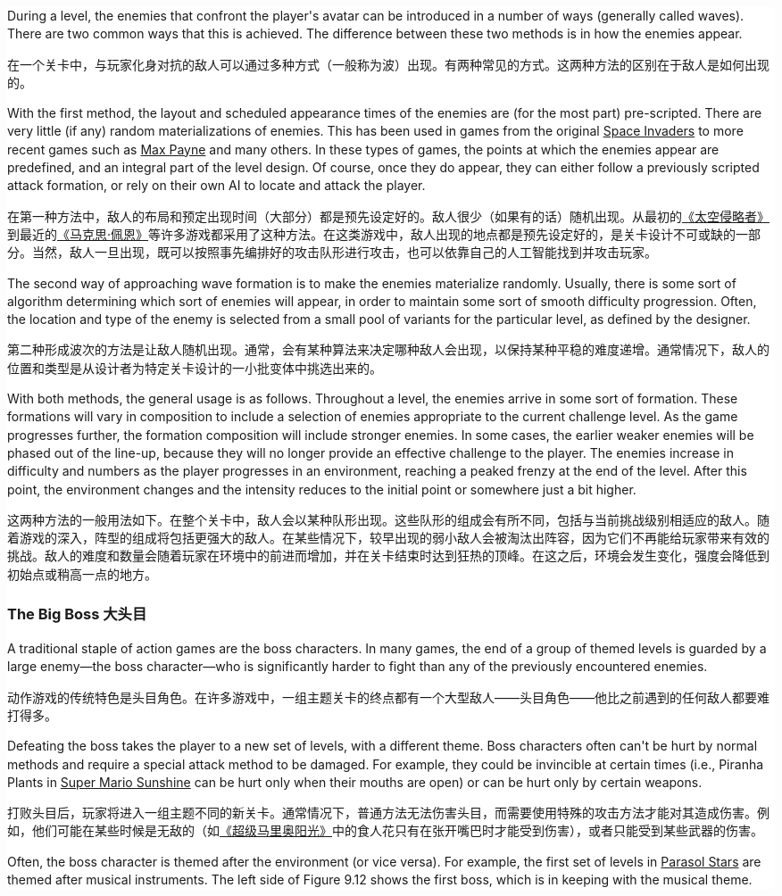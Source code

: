 During a level, the enemies that confront the player's avatar can be introduced in a number of ways (generally called waves). There are two common ways that this is achieved. The difference between these two methods is in how the enemies appear.

在一个关卡中，与玩家化身对抗的敌人可以通过多种方式（一般称为波）出现。有两种常见的方式。这两种方法的区别在于敌人是如何出现的。

With the first method, the layout and scheduled appearance times of the enemies are (for the most part) pre-scripted. There are very little (if any) random materializations of enemies. This has been used in games from the original [Space Invaders](https://en.wikipedia.org/wiki/Space_Invaders) to more recent games such as [Max Payne](https://en.wikipedia.org/wiki/Max_Payne_(video_game)) and many others. In these types of games, the points at which the enemies appear are predefined, and an integral part of the level design. Of course, once they do appear, they can either follow a previously scripted attack formation, or rely on their own AI to locate and attack the player.

在第一种方法中，敌人的布局和预定出现时间（大部分）都是预先设定好的。敌人很少（如果有的话）随机出现。从最初的[《太空侵略者》](https://en.wikipedia.org/wiki/Space_Invaders)到最近的[《马克思·佩恩》](https://en.wikipedia.org/wiki/Max_Payne_(video_game))等许多游戏都采用了这种方法。在这类游戏中，敌人出现的地点都是预先设定好的，是关卡设计不可或缺的一部分。当然，敌人一旦出现，既可以按照事先编排好的攻击队形进行攻击，也可以依靠自己的人工智能找到并攻击玩家。

The second way of approaching wave formation is to make the enemies materialize randomly. Usually, there is some sort of algorithm determining which sort of enemies will appear, in order to maintain some sort of smooth difficulty progression. Often, the location and type of the enemy is selected from a small pool of variants for the particular level, as defined by the designer.

第二种形成波次的方法是让敌人随机出现。通常，会有某种算法来决定哪种敌人会出现，以保持某种平稳的难度递增。通常情况下，敌人的位置和类型是从设计者为特定关卡设计的一小批变体中挑选出来的。

With both methods, the general usage is as follows. Throughout a level, the enemies arrive in some sort of formation. These formations will vary in composition to include a selection of enemies appropriate to the current challenge level. As the game progresses further, the formation composition will include stronger enemies. In some cases, the earlier weaker enemies will be phased out of the line-up, because they will no longer provide an effective challenge to the player. The enemies increase in difficulty and numbers as the player progresses in an environment, reaching a peaked frenzy at the end of the level. After this point, the environment changes and the intensity reduces to the initial point or somewhere just a bit higher.

这两种方法的一般用法如下。在整个关卡中，敌人会以某种队形出现。这些队形的组成会有所不同，包括与当前挑战级别相适应的敌人。随着游戏的深入，阵型的组成将包括更强大的敌人。在某些情况下，较早出现的弱小敌人会被淘汰出阵容，因为它们不再能给玩家带来有效的挑战。敌人的难度和数量会随着玩家在环境中的前进而增加，并在关卡结束时达到狂热的顶峰。在这之后，环境会发生变化，强度会降低到初始点或稍高一点的地方。

### The Big Boss 大头目

A traditional staple of action games are the boss characters. In many games, the end of a group of themed levels is guarded by a large enemy—the boss character—who is significantly harder to fight than any of the previously encountered enemies.

动作游戏的传统特色是头目角色。在许多游戏中，一组主题关卡的终点都有一个大型敌人——头目角色——他比之前遇到的任何敌人都要难打得多。

Defeating the boss takes the player to a new set of levels, with a different theme. Boss characters often can't be hurt by normal methods and require a special attack method to be damaged. For example, they could be invincible at certain times (i.e., Piranha Plants in [Super Mario Sunshine](https://en.wikipedia.org/wiki/Super_Mario_Sunshine) can be hurt only when their mouths are open) or can be hurt only by certain weapons.

打败头目后，玩家将进入一组主题不同的新关卡。通常情况下，普通方法无法伤害头目，而需要使用特殊的攻击方法才能对其造成伤害。例如，他们可能在某些时候是无敌的（如[《超级马里奥阳光》](https://en.wikipedia.org/wiki/Super_Mario_Sunshine)中的食人花只有在张开嘴巴时才能受到伤害），或者只能受到某些武器的伤害。

Often, the boss character is themed after the environment (or vice versa). For example, the first set of levels in [Parasol Stars](https://en.wikipedia.org/wiki/Parasol_Stars) are themed after musical instruments. The left side of Figure 9.12 shows the first boss, which is in keeping with the musical theme.
